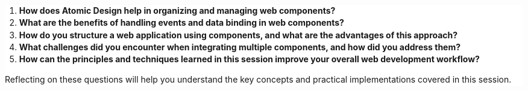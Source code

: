 1. **How does Atomic Design help in organizing and managing web components?**
2. **What are the benefits of handling events and data binding in web components?**
3. **How do you structure a web application using components, and what are the advantages of this approach?**
4. **What challenges did you encounter when integrating multiple components, and how did you address them?**
5. **How can the principles and techniques learned in this session improve your overall web development workflow?**

Reflecting on these questions will help you understand the key concepts and practical implementations covered in this session.